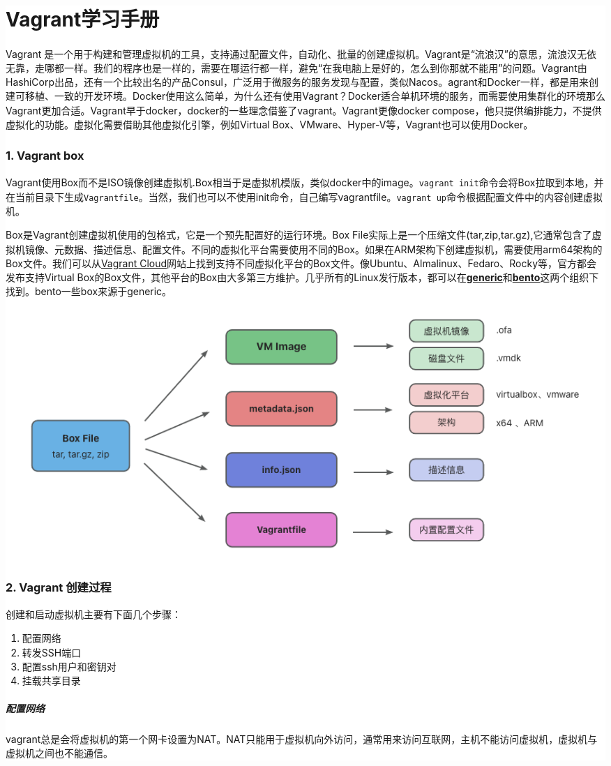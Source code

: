 # Vagrant学习手册

Vagrant 是一个用于构建和管理虚拟机的工具，支持通过配置文件，自动化、批量的创建虚拟机。Vagrant是“流浪汉”的意思，流浪汉无依无靠，走哪都一样。我们的程序也是一样的，需要在哪运行都一样，避免“在我电脑上是好的，怎么到你那就不能用”的问题。Vagrant由HashiCorp出品，还有一个比较出名的产品Consul，广泛用于微服务的服务发现与配置，类似Nacos。agrant和Docker一样，都是用来创建可移植、一致的开发环境。Docker使用这么简单，为什么还有使用Vagrant？Docker适合单机环境的服务，而需要使用集群化的环境那么Vagrant更加合适。Vagrant早于docker，docker的一些理念借鉴了vagrant。Vagrant更像docker compose，他只提供编排能力，不提供虚拟化的功能。虚拟化需要借助其他虚拟化引擎，例如Virtual Box、VMware、Hyper-V等，Vagrant也可以使用Docker。



### 1. Vagrant box

Vagrant使用Box而不是ISO镜像创建虚拟机.Box相当于是虚拟机模版，类似docker中的image。`vagrant init`命令会将Box拉取到本地，并在当前目录下生成`Vagrantfile`。当然，我们也可以不使用init命令，自己编写vagrantfile。`vagrant up`命令根据配置文件中的内容创建虚拟机。

Box是Vagrant创建虚拟机使用的包格式，它是一个预先配置好的运行环境。Box File实际上是一个压缩文件(tar,zip,tar.gz),它通常包含了虚拟机镜像、元数据、描述信息、配置文件。不同的虚拟化平台需要使用不同的Box。如果在ARM架构下创建虚拟机，需要使用arm64架构的Box文件。我们可以从[Vagrant Cloud](https://app.vagrantup.com/boxes/search)网站上找到支持不同虚拟化平台的Box文件。像Ubuntu、Almalinux、Fedaro、Rocky等，官方都会发布支持Virtual Box的Box文件，其他平台的Box由大多第三方维护。几乎所有的Linux发行版本，都可以在[**generic**](https://app.vagrantup.com/generic)和[**bento**](https://app.vagrantup.com/bento)这两个组织下找到。bento一些box来源于generic。

![vagrant_box](../image/vagrant_box.png)

### 2. Vagrant 创建过程

创建和启动虚拟机主要有下面几个步骤：

1. 配置网络
2. 转发SSH端口
3. 配置ssh用户和密钥对
4. 挂载共享目录

##### 配置网络

vagrant总是会将虚拟机的第一个网卡设置为NAT。NAT只能用于虚拟机向外访问，通常用来访问互联网，主机不能访问虚拟机，虚拟机与虚拟机之间也不能通信。
